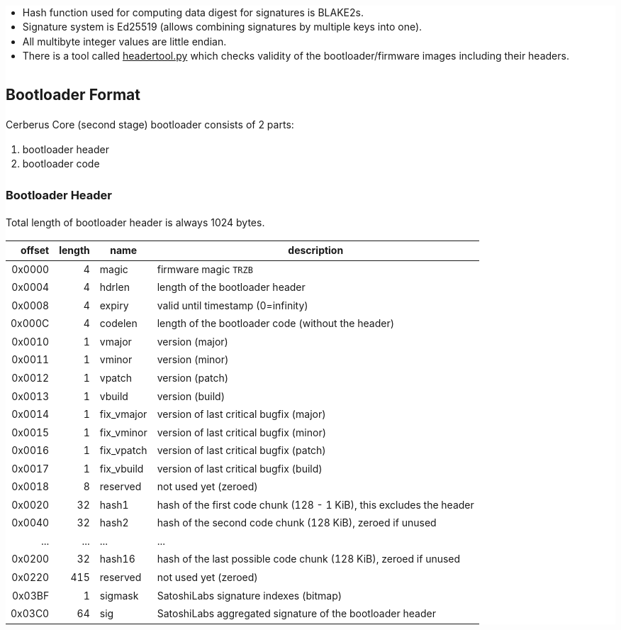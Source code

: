 * Hash function used for computing data digest for signatures is BLAKE2s.
* Signature system is Ed25519 (allows combining signatures by multiple keys
  into one).
* All multibyte integer values are little endian.
* There is a tool called [headertool.py](https://github.com/Cerberus-Wallet/cerberus-firmware/blob/master/core/tools/headertool.py) which checks validity
  of the bootloader/firmware images including their headers.

## Bootloader Format

Cerberus Core (second stage) bootloader consists of 2 parts:

1. bootloader header
2. bootloader code

### Bootloader Header

Total length of bootloader header is always 1024 bytes.

| offset | length | name | description |
|-------:|-------:|------|-------------|
| 0x0000 | 4      | magic | firmware magic `TRZB` |
| 0x0004 | 4      | hdrlen | length of the bootloader header |
| 0x0008 | 4      | expiry | valid until timestamp (0=infinity) |
| 0x000C | 4      | codelen | length of the bootloader code (without the header) |
| 0x0010 | 1      | vmajor | version (major) |
| 0x0011 | 1      | vminor | version (minor) |
| 0x0012 | 1      | vpatch | version (patch) |
| 0x0013 | 1      | vbuild | version (build) |
| 0x0014 | 1      | fix_vmajor | version of last critical bugfix (major) |
| 0x0015 | 1      | fix_vminor | version of last critical bugfix (minor) |
| 0x0016 | 1      | fix_vpatch | version of last critical bugfix (patch) |
| 0x0017 | 1      | fix_vbuild | version of last critical bugfix (build) |
| 0x0018 | 8      | reserved | not used yet (zeroed) |
| 0x0020 | 32     | hash1 | hash of the first code chunk (128 - 1 KiB), this excludes the header |
| 0x0040 | 32     | hash2 | hash of the second code chunk (128 KiB), zeroed if unused |
| ...    | ...    | ... | ... |
| 0x0200 | 32     | hash16 | hash of the last possible code chunk (128 KiB), zeroed if unused |
| 0x0220 | 415    | reserved | not used yet (zeroed) |
| 0x03BF | 1      | sigmask | SatoshiLabs signature indexes (bitmap) |
| 0x03C0 | 64     | sig | SatoshiLabs aggregated signature of the bootloader header |
